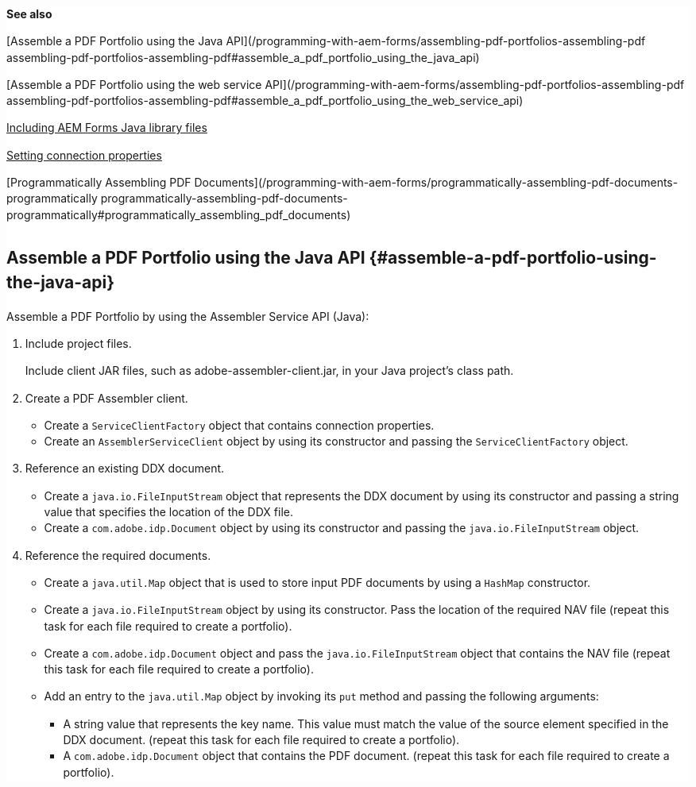 **See also**

[Assemble a PDF Portfolio using the Java API](/programming-with-aem-forms/assembling-pdf-portfolios-assembling-pdf assembling-pdf-portfolios-assembling-pdf#assemble_a_pdf_portfolio_using_the_java_api)

[Assemble a PDF Portfolio using the web service API](/programming-with-aem-forms/assembling-pdf-portfolios-assembling-pdf assembling-pdf-portfolios-assembling-pdf#assemble_a_pdf_portfolio_using_the_web_service_api)

[Including AEM Forms Java library files](#unresolvedlink-lc-in-invoke-using-java-iu.xml#ws624e3cba99b79e12e69a9941333732bac8-7b4b.2)

[Setting connection properties](#unresolvedlink-lc-in-invoke-using-java-iu.xml#ws624e3cba99b79e12e69a9941333732bac8-7fd6.2)

[Programmatically Assembling PDF Documents](/programming-with-aem-forms/programmatically-assembling-pdf-documents-programmatically programmatically-assembling-pdf-documents-programmatically#programmatically_assembling_pdf_documents)

## Assemble a PDF Portfolio using the Java API {#assemble-a-pdf-portfolio-using-the-java-api}

Assemble a PDF Portfolio by using the Assembler Service API (Java):

1. Include project files.

   Include client JAR files, such as adobe-assembler-client.jar, in your Java project’s class path.

1. Create a PDF Assembler client.

    * Create a `ServiceClientFactory` object that contains connection properties.
    * Create an `AssemblerServiceClient` object by using its constructor and passing the `ServiceClientFactory` object.

1. Reference an existing DDX document.

    * Create a `java.io.FileInputStream` object that represents the DDX document by using its constructor and passing a string value that specifies the location of the DDX file.
    * Create a `com.adobe.idp.Document` object by using its constructor and passing the `java.io.FileInputStream` object.

1. Reference the required documents.

    * Create a `java.util.Map` object that is used to store input PDF documents by using a `HashMap` constructor.
    * Create a `java.io.FileInputStream` object by using its constructor. Pass the location of the required NAV file (repeat this task for each file required to create a portfolio).
    * Create a `com.adobe.idp.Document` object and pass the `java.io.FileInputStream` object that contains the NAV file (repeat this task for each file required to create a portfolio).
    * Add an entry to the `java.util.Map` object by invoking its `put` method and passing the following arguments:

        * A string value that represents the key name. This value must match the value of the source element specified in the DDX document. (repeat this task for each file required to create a portfolio).
        * A `com.adobe.idp.Document` object that contains the PDF document. (repeat this task for each file required to create a portfolio).
